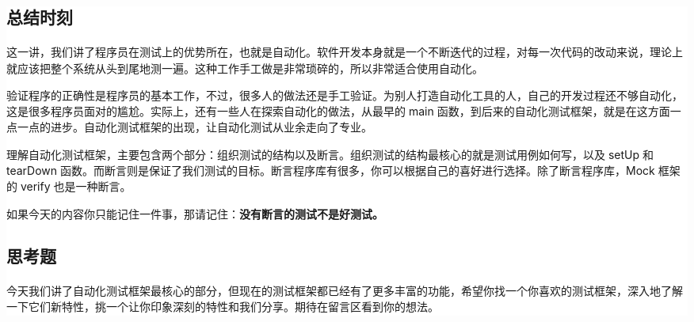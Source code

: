 ## 总结时刻

这一讲，我们讲了程序员在测试上的优势所在，也就是自动化。软件开发本身就是一个不断迭代的过程，对每一次代码的改动来说，理论上就应该把整个系统从头到尾地测一遍。这种工作手工做是非常琐碎的，所以非常适合使用自动化。

验证程序的正确性是程序员的基本工作，不过，很多人的做法还是手工验证。为别人打造自动化工具的人，自己的开发过程还不够自动化，这是很多程序员面对的尴尬。实际上，还有一些人在探索自动化的做法，从最早的
main
函数，到后来的自动化测试框架，就是在这方面一点一点的进步。自动化测试框架的出现，让自动化测试从业余走向了专业。

理解自动化测试框架，主要包含两个部分：组织测试的结构以及断言。组织测试的结构最核心的就是测试用例如何写，以及
setUp 和 tearDown
函数。而断言则是保证了我们测试的目标。断言程序库有很多，你可以根据自己的喜好进行选择。除了断言程序库，Mock
框架的 verify 也是一种断言。

如果今天的内容你只能记住一件事，那请记住：**没有断言的测试不是好测试。**

## 思考题

今天我们讲了自动化测试框架最核心的部分，但现在的测试框架都已经有了更多丰富的功能，希望你找一个你喜欢的测试框架，深入地了解一下它们新特性，挑一个让你印象深刻的特性和我们分享。期待在留言区看到你的想法。
